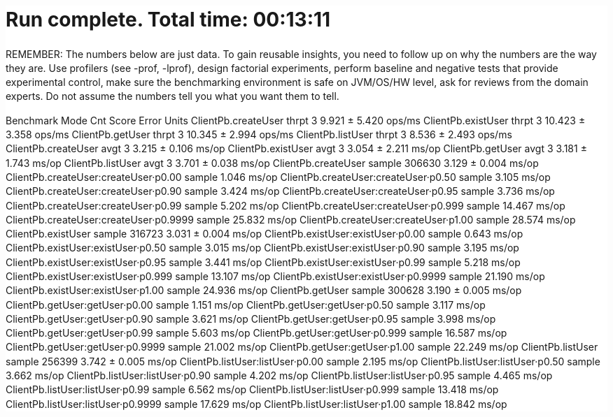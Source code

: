 
# Run complete. Total time: 00:13:11

REMEMBER: The numbers below are just data. To gain reusable insights, you need to follow up on
why the numbers are the way they are. Use profilers (see -prof, -lprof), design factorial
experiments, perform baseline and negative tests that provide experimental control, make sure
the benchmarking environment is safe on JVM/OS/HW level, ask for reviews from the domain experts.
Do not assume the numbers tell you what you want them to tell.

Benchmark                                 Mode     Cnt   Score   Error   Units
ClientPb.createUser                      thrpt       3   9.921 ± 5.420  ops/ms
ClientPb.existUser                       thrpt       3  10.423 ± 3.358  ops/ms
ClientPb.getUser                         thrpt       3  10.345 ± 2.994  ops/ms
ClientPb.listUser                        thrpt       3   8.536 ± 2.493  ops/ms
ClientPb.createUser                       avgt       3   3.215 ± 0.106   ms/op
ClientPb.existUser                        avgt       3   3.054 ± 2.211   ms/op
ClientPb.getUser                          avgt       3   3.181 ± 1.743   ms/op
ClientPb.listUser                         avgt       3   3.701 ± 0.038   ms/op
ClientPb.createUser                     sample  306630   3.129 ± 0.004   ms/op
ClientPb.createUser:createUser·p0.00    sample           1.046           ms/op
ClientPb.createUser:createUser·p0.50    sample           3.105           ms/op
ClientPb.createUser:createUser·p0.90    sample           3.424           ms/op
ClientPb.createUser:createUser·p0.95    sample           3.736           ms/op
ClientPb.createUser:createUser·p0.99    sample           5.202           ms/op
ClientPb.createUser:createUser·p0.999   sample          14.467           ms/op
ClientPb.createUser:createUser·p0.9999  sample          25.832           ms/op
ClientPb.createUser:createUser·p1.00    sample          28.574           ms/op
ClientPb.existUser                      sample  316723   3.031 ± 0.004   ms/op
ClientPb.existUser:existUser·p0.00      sample           0.643           ms/op
ClientPb.existUser:existUser·p0.50      sample           3.015           ms/op
ClientPb.existUser:existUser·p0.90      sample           3.195           ms/op
ClientPb.existUser:existUser·p0.95      sample           3.441           ms/op
ClientPb.existUser:existUser·p0.99      sample           5.218           ms/op
ClientPb.existUser:existUser·p0.999     sample          13.107           ms/op
ClientPb.existUser:existUser·p0.9999    sample          21.190           ms/op
ClientPb.existUser:existUser·p1.00      sample          24.936           ms/op
ClientPb.getUser                        sample  300628   3.190 ± 0.005   ms/op
ClientPb.getUser:getUser·p0.00          sample           1.151           ms/op
ClientPb.getUser:getUser·p0.50          sample           3.117           ms/op
ClientPb.getUser:getUser·p0.90          sample           3.621           ms/op
ClientPb.getUser:getUser·p0.95          sample           3.998           ms/op
ClientPb.getUser:getUser·p0.99          sample           5.603           ms/op
ClientPb.getUser:getUser·p0.999         sample          16.587           ms/op
ClientPb.getUser:getUser·p0.9999        sample          21.002           ms/op
ClientPb.getUser:getUser·p1.00          sample          22.249           ms/op
ClientPb.listUser                       sample  256399   3.742 ± 0.005   ms/op
ClientPb.listUser:listUser·p0.00        sample           2.195           ms/op
ClientPb.listUser:listUser·p0.50        sample           3.662           ms/op
ClientPb.listUser:listUser·p0.90        sample           4.202           ms/op
ClientPb.listUser:listUser·p0.95        sample           4.465           ms/op
ClientPb.listUser:listUser·p0.99        sample           6.562           ms/op
ClientPb.listUser:listUser·p0.999       sample          13.418           ms/op
ClientPb.listUser:listUser·p0.9999      sample          17.629           ms/op
ClientPb.listUser:listUser·p1.00        sample          18.842           ms/op

